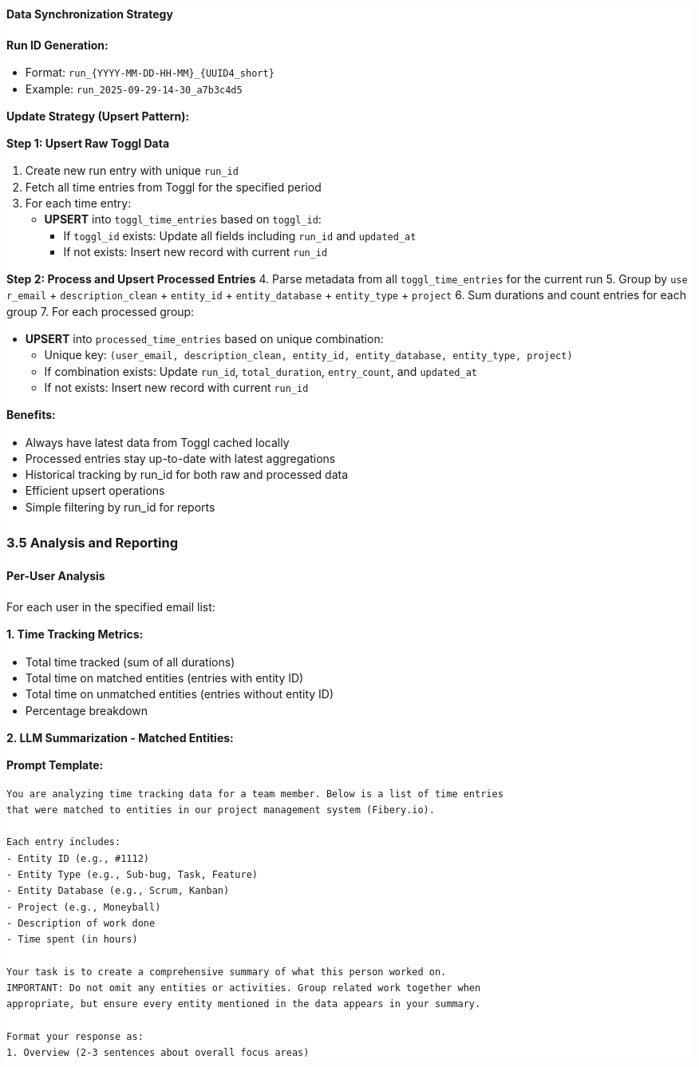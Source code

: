 #### Data Synchronization Strategy

**Run ID Generation:**
- Format: `run_{YYYY-MM-DD-HH-MM}_{UUID4_short}`
- Example: `run_2025-09-29-14-30_a7b3c4d5`

**Update Strategy (Upsert Pattern):**

**Step 1: Upsert Raw Toggl Data**
1. Create new run entry with unique `run_id`
2. Fetch all time entries from Toggl for the specified period
3. For each time entry:
   - **UPSERT** into `toggl_time_entries` based on `toggl_id`:
     - If `toggl_id` exists: Update all fields including `run_id` and `updated_at`
     - If not exists: Insert new record with current `run_id`

**Step 2: Process and Upsert Processed Entries**
4. Parse metadata from all `toggl_time_entries` for the current run
5. Group by `user_email` + `description_clean` + `entity_id` + `entity_database` + `entity_type` + `project`
6. Sum durations and count entries for each group
7. For each processed group:
   - **UPSERT** into `processed_time_entries` based on unique combination:
     - Unique key: `(user_email, description_clean, entity_id, entity_database, entity_type, project)`
     - If combination exists: Update `run_id`, `total_duration`, `entry_count`, and `updated_at`
     - If not exists: Insert new record with current `run_id`

**Benefits:**
- Always have latest data from Toggl cached locally
- Processed entries stay up-to-date with latest aggregations
- Historical tracking by run_id for both raw and processed data
- Efficient upsert operations
- Simple filtering by run_id for reports

### 3.5 Analysis and Reporting

#### Per-User Analysis

For each user in the specified email list:

**1. Time Tracking Metrics:**
- Total time tracked (sum of all durations)
- Total time on matched entities (entries with entity ID)
- Total time on unmatched entities (entries without entity ID)
- Percentage breakdown

**2. LLM Summarization - Matched Entities:**

**Prompt Template:**
```
You are analyzing time tracking data for a team member. Below is a list of time entries 
that were matched to entities in our project management system (Fibery.io).

Each entry includes:
- Entity ID (e.g., #1112)
- Entity Type (e.g., Sub-bug, Task, Feature)
- Entity Database (e.g., Scrum, Kanban)
- Project (e.g., Moneyball)
- Description of work done
- Time spent (in hours)

Your task is to create a comprehensive summary of what this person worked on. 
IMPORTANT: Do not omit any entities or activities. Group related work together when 
appropriate, but ensure every entity mentioned in the data appears in your summary.

Format your response as:
1. Overview (2-3 sentences about overall focus areas)
```